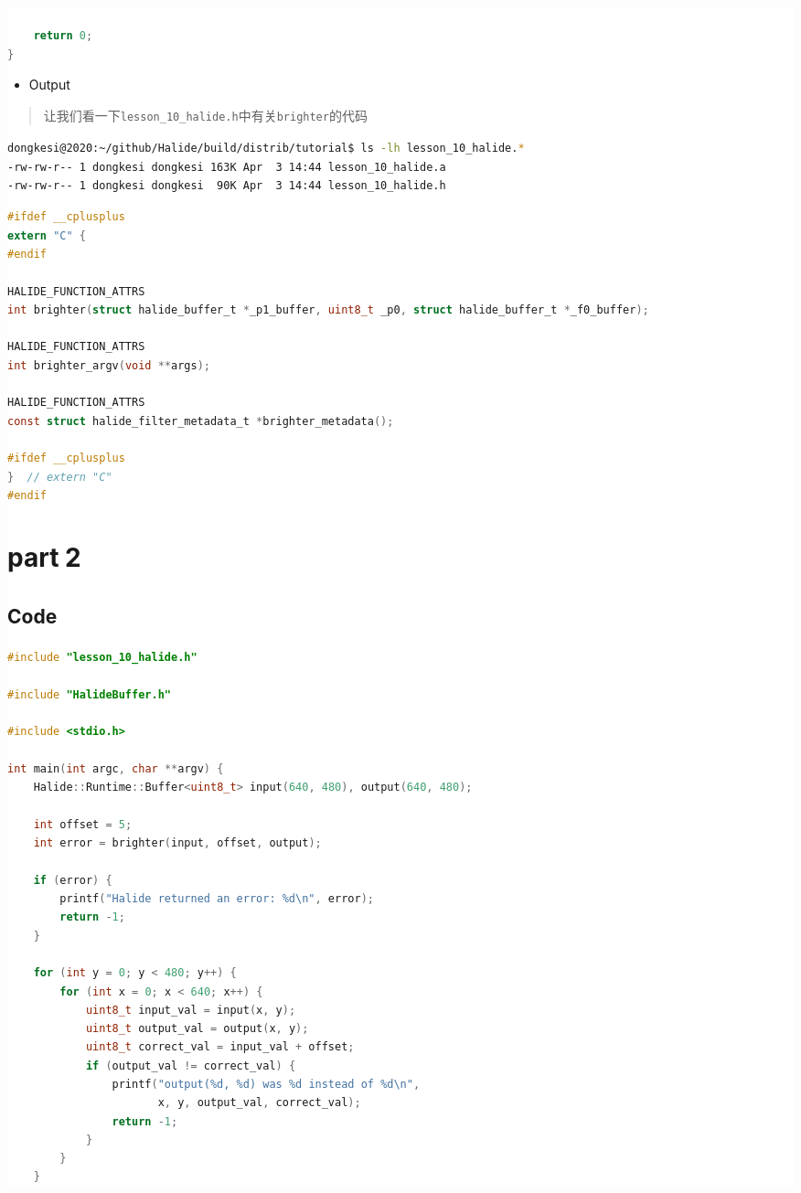 ```c

    return 0;
}
```
- Output
> 让我们看一下`lesson_10_halide.h`中有关`brighter`的代码
```bash
dongkesi@2020:~/github/Halide/build/distrib/tutorial$ ls -lh lesson_10_halide.*
-rw-rw-r-- 1 dongkesi dongkesi 163K Apr  3 14:44 lesson_10_halide.a
-rw-rw-r-- 1 dongkesi dongkesi  90K Apr  3 14:44 lesson_10_halide.h
```
```c
#ifdef __cplusplus
extern "C" {
#endif

HALIDE_FUNCTION_ATTRS
int brighter(struct halide_buffer_t *_p1_buffer, uint8_t _p0, struct halide_buffer_t *_f0_buffer);

HALIDE_FUNCTION_ATTRS
int brighter_argv(void **args);

HALIDE_FUNCTION_ATTRS
const struct halide_filter_metadata_t *brighter_metadata();

#ifdef __cplusplus
}  // extern "C"
#endif
```
# part 2

## Code
```c
#include "lesson_10_halide.h"

#include "HalideBuffer.h"

#include <stdio.h>

int main(int argc, char **argv) {
    Halide::Runtime::Buffer<uint8_t> input(640, 480), output(640, 480);

    int offset = 5;
    int error = brighter(input, offset, output);

    if (error) {
        printf("Halide returned an error: %d\n", error);
        return -1;
    }

    for (int y = 0; y < 480; y++) {
        for (int x = 0; x < 640; x++) {
            uint8_t input_val = input(x, y);
            uint8_t output_val = output(x, y);
            uint8_t correct_val = input_val + offset;
            if (output_val != correct_val) {
                printf("output(%d, %d) was %d instead of %d\n",
                       x, y, output_val, correct_val);
                return -1;
            }
        }
    }
```